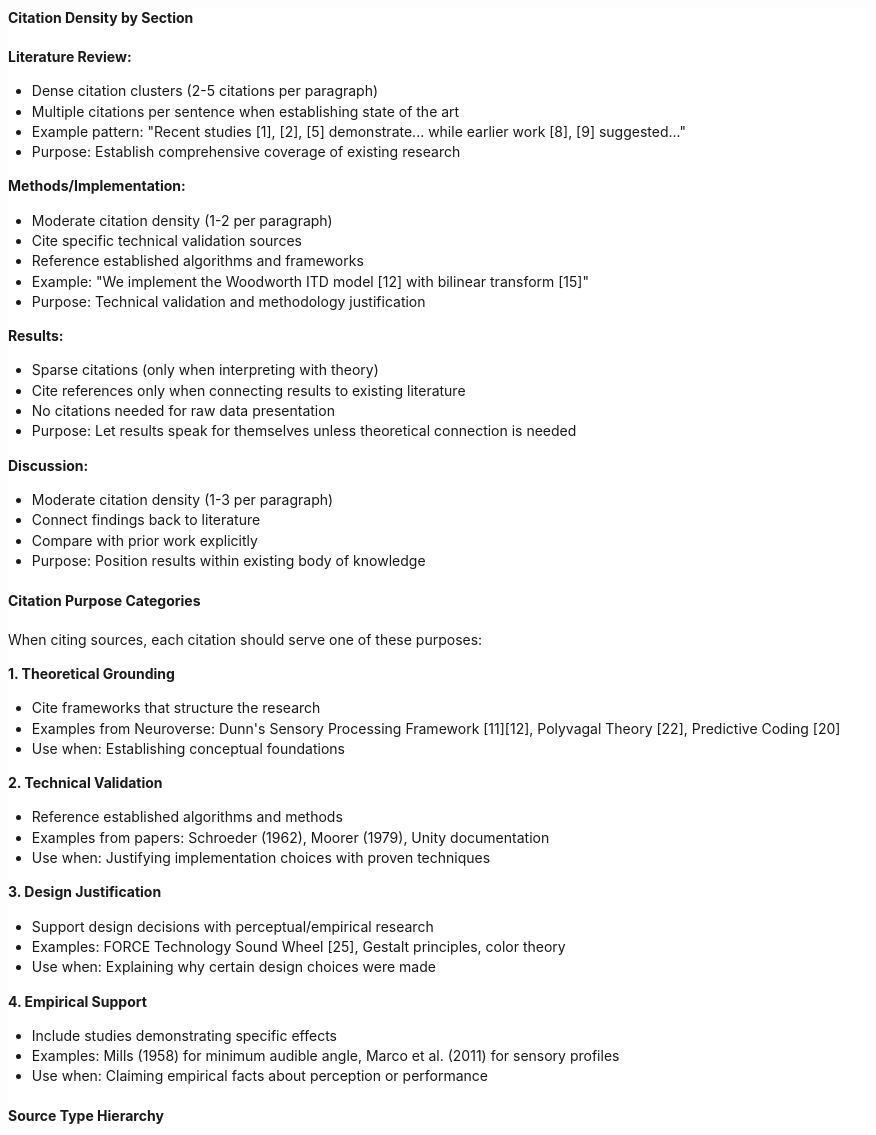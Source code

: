 #### Citation Density by Section

**Literature Review:**
- Dense citation clusters (2-5 citations per paragraph)
- Multiple citations per sentence when establishing state of the art
- Example pattern: "Recent studies [1], [2], [5] demonstrate... while earlier work [8], [9] suggested..."
- Purpose: Establish comprehensive coverage of existing research

**Methods/Implementation:**
- Moderate citation density (1-2 per paragraph)
- Cite specific technical validation sources
- Reference established algorithms and frameworks
- Example: "We implement the Woodworth ITD model [12] with bilinear transform [15]"
- Purpose: Technical validation and methodology justification

**Results:**
- Sparse citations (only when interpreting with theory)
- Cite references only when connecting results to existing literature
- No citations needed for raw data presentation
- Purpose: Let results speak for themselves unless theoretical connection is needed

**Discussion:**
- Moderate citation density (1-3 per paragraph)
- Connect findings back to literature
- Compare with prior work explicitly
- Purpose: Position results within existing body of knowledge

#### Citation Purpose Categories

When citing sources, each citation should serve one of these purposes:

**1. Theoretical Grounding**
- Cite frameworks that structure the research
- Examples from Neuroverse: Dunn's Sensory Processing Framework [11][12], Polyvagal Theory [22], Predictive Coding [20]
- Use when: Establishing conceptual foundations

**2. Technical Validation**
- Reference established algorithms and methods
- Examples from papers: Schroeder (1962), Moorer (1979), Unity documentation
- Use when: Justifying implementation choices with proven techniques

**3. Design Justification**
- Support design decisions with perceptual/empirical research
- Examples: FORCE Technology Sound Wheel [25], Gestalt principles, color theory
- Use when: Explaining why certain design choices were made

**4. Empirical Support**
- Include studies demonstrating specific effects
- Examples: Mills (1958) for minimum audible angle, Marco et al. (2011) for sensory profiles
- Use when: Claiming empirical facts about perception or performance

#### Source Type Hierarchy
